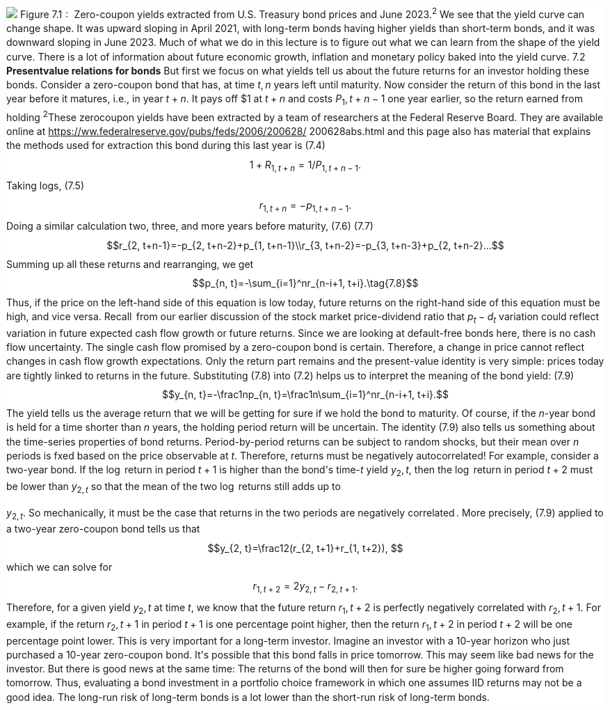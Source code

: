 ![](https://img.simpletex.net/pdf/BzBdZhAg/fsZ1wyoHzR7X3vVtP8AhpCGOGyaongmvZ.png)
Figure $7.1{:\text{ Zero-coupon yields extracted from U.S. Treasury bond prices}}$
and June $2023.^2$ We see that the yield curve can change shape. It was upward sloping in April 2021,  with long-term bonds having higher yields than short-term bonds,  and it was downward sloping in June 2023. Much of what we do in this lecture is to figure out what we can learn from the shape of the yield curve. There is a lot of information about future economic growth,  inflation and monetary policy baked into the yield curve.
7.2 $\textbf{Presentvalue relations for bonds}$
But first we focus on what yields tell us about the future returns for an investor holding these bonds. Consider a zero-coupon bond that has,  at time $t,  n$ years left until maturity. Now consider the return of this bond in the last year before it matures,  i.e.,  in year $t+n.$ It pays off $1 at $t+n$ and costs $P_1,  t+n-1$ one year earlier,   so the return earned from holding
$^{2}$These zerocoupon yields have been extracted by a team of researchers at the Federal Reserve Board. They are available online at https://ww.federalreserve.gov/pubs/feds/2006/200628/ 200628abs.html and this page also has material that explains the methods used for extraction
this bond during this last year is
(7.4)
$$1+R_{1,  t+n}=1/P_{1,  t+n-1}.$$
Taking logs,
(7.5)
$$r_{1,  t+n}=-p_{1,  t+n-1}.$$
Doing a similar calculation two,   three,   and more years before maturity,
(7.6) (7.7)
$$r_{2,  t+n-1}=-p_{2,  t+n-2}+p_{1,  t+n-1}\\r_{3,  t+n-2}=-p_{3,  t+n-3}+p_{2,  t+n-2}…$$
Summing up all these returns and rearranging,   we get
$$p_{n,  t}=-\sum_{i=1}^nr_{n-i+1,  t+i}.\tag{7.8}$$
Thus,   if the price on the left-hand side of this equation is low today,   future returns on
the right-hand side of this equation must be high,   and vice versa.
$\operatorname{Recall}$ from our earlier discussion of the stock market price-dividend ratio that $p_t-d_t$ variation could reflect variation in future expected cash flow growth or future returns. Since we are looking at default-free bonds here,   there is no cash flow uncertainty. The single cash flow promised by a zero-coupon bond is certain. Therefore,   a change in price cannot reflect changes in cash flow growth expectations. Only the return part remains and the present-value identity is very simple: prices today are tightly linked to returns in the future.
Substituting (7.8) into (7.2) helps us to interpret the meaning of the bond yield:
(7.9)
$$y_{n,  t}=-\frac1np_{n,  t}=\frac1n\sum_{i=1}^nr_{n-i+1,  t+i}.$$
The yield tells us the average return that we will be getting for sure if we hold the bond to maturity. Of course,   if the $n$-year bond is held for a time shorter than $n$ years,   the holding period return will be uncertain.
The identity (7.9) also tells us something about the time-series properties of bond returns. Period-by-period returns can be subject to random shocks,   but their mean over $n$ periods is fxed based on the price observable at $t.$ Therefore,   returns must be negatively autocorrelated! For example,   consider a two-year bond. If the $\log$ return in period $t+1$ is higher than the bond's time-$t$ yield $y_2,  t$,   then the $\log$ return in period $t+2$ must be lower than $y_{2,  t}$ so that the mean of the two $\log$ returns still adds up to

$y_{2,  t}.$ So mechanically,  it must be the case that returns in the two periods are negatively
$\operatorname{correlated}.$
More precisely,  (7.9) applied to a two-year zero-coupon bond tells us that
$$y_{2,  t}=\frac12(r_{2,  t+1}+r_{1,  t+2}),  $$
which we can solve for
$$r_{1,  t+2}=2y_{2,  t}-r_{2,  t+1}.$$
Therefore,  for a given yield $y_2,  t$ at time $t$,  we know that the future return $r_1,  t+2$ is perfectly negatively correlated with $r_2,  t+1.$ For example,  if the return $r_2,  t+1$ in period $t+1$ is one percentage point higher,  then the return $r_1,  t+2$ in period $t+2$ will be one percentage point lower.
This is very important for a long-term investor. Imagine an investor with a 10-year horizon who just purchased a 10-year zero-coupon bond. It's possible that this bond falls in price tomorrow. This may seem like bad news for the investor. But there is good news at the same time: The returns of the bond will then for sure be higher going forward from tomorrow. Thus,  evaluating a bond investment in a portfolio choice framework in which one assumes IID returns may not be a good idea. The long-run risk of long-term bonds is a lot lower than the short-run risk of long-term bonds.
